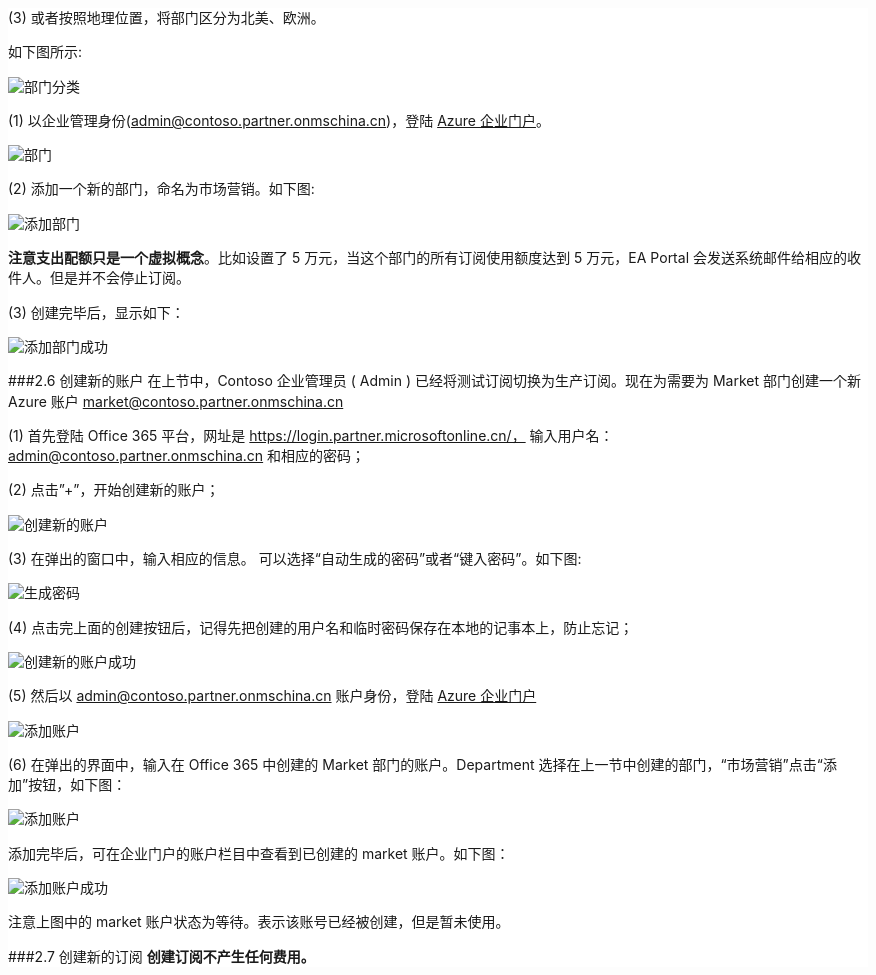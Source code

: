 (3)	或者按照地理位置，将部门区分为北美、欧洲。  

如下图所示:  

![部门分类][7] 

(1)	以企业管理身份(admin@contoso.partner.onmschina.cn)，登陆 [Azure 企业门户](http://ea.windowsazure.cn)。  

![部门][8] 

(2)	添加一个新的部门，命名为市场营销。如下图:  

![添加部门][9]   

**注意支出配额只是一个虚拟概念**。比如设置了 5 万元，当这个部门的所有订阅使用额度达到 5 万元，EA Portal 会发送系统邮件给相应的收件人。但是并不会停止订阅。

(3)	创建完毕后，显示如下：  

![添加部门成功][10]

###<a id="create-new-account"></a>2.6 创建新的账户
在上节中，Contoso 企业管理员 ( Admin ) 已经将测试订阅切换为生产订阅。现在为需要为 Market 部门创建一个新 Azure 账户 market@contoso.partner.onmschina.cn 

(1)	首先登陆 Office 365 平台，网址是 https://login.partner.microsoftonline.cn/， 输入用户名： admin@contoso.partner.onmschina.cn 和相应的密码；  

(2)	点击”+”，开始创建新的账户；  

![创建新的账户][11]  

(3)	在弹出的窗口中，输入相应的信息。
可以选择“自动生成的密码”或者“键入密码”。如下图:  

![生成密码][12] 

(4)	点击完上面的创建按钮后，记得先把创建的用户名和临时密码保存在本地的记事本上，防止忘记；

![创建新的账户成功][13]  

(5)	然后以 admin@contoso.partner.onmschina.cn 账户身份，登陆 [Azure 企业门户](https://ea.windowsazure.cn/)     

![添加账户][14]  

(6)	在弹出的界面中，输入在 Office 365 中创建的 Market 部门的账户。Department 选择在上一节中创建的部门，“市场营销”点击“添加”按钮，如下图：  

![添加账户][15] 

添加完毕后，可在企业门户的账户栏目中查看到已创建的 market 账户。如下图：  

![添加账户成功][16]   

注意上图中的 market 账户状态为等待。表示该账号已经被创建，但是暂未使用。

###<a id="create-subscription"></a>2.7 创建新的订阅
**创建订阅不产生任何费用。**


[1]: ./media/azure-ea-portal-user-manual/enterprise-azure-role-and-portal.png
[2]: ./media/azure-ea-portal-user-manual/add-account.png
[3]: ./media/azure-ea-portal-user-manual/add-admin-account.png
[4]: ./media/azure-ea-portal-user-manual/account-list.png
[5]: ./media/azure-ea-portal-user-manual/refresh-subscription.png
[6]: ./media/azure-ea-portal-user-manual/convert-to-ea.png
[7]: ./media/azure-ea-portal-user-manual/department-classify.png
[8]: ./media/azure-ea-portal-user-manual/portal-department.png
[9]: ./media/azure-ea-portal-user-manual/add-department.png
[10]: ./media/azure-ea-portal-user-manual/add-department-success.png
[11]: ./media/azure-ea-portal-user-manual/create-new-account.png
[12]: ./media/azure-ea-portal-user-manual/generate-password.png
[13]: ./media/azure-ea-portal-user-manual/create-new-account-success.png
[14]: ./media/azure-ea-portal-user-manual/add-account-portal.png
[15]: ./media/azure-ea-portal-user-manual/add-account-portal-details.png
[16]: ./media/azure-ea-portal-user-manual/add-account-portal-success.png
[17]: ./media/azure-ea-portal-user-manual/update-password.png
[18]: ./media/azure-ea-portal-user-manual/add-subscription-portal.png
[19]: ./media/azure-ea-portal-user-manual/register-info.png
[20]: ./media/azure-ea-portal-user-manual/select-subscription.png
[21]: ./media/azure-ea-portal-user-manual/edit-subscription.png
[22]: ./media/azure-ea-portal-user-manual/edit-subscription-name.png
[23]: ./media/azure-ea-portal-user-manual/edit-subscription-name-success.png
[24]: ./media/azure-ea-portal-user-manual/add-admin-account-portal.png
[25]: ./media/azure-ea-portal-user-manual/add-admin-account-portal-2.png
[26]: ./media/azure-ea-portal-user-manual/add-admin-account-success.png
[27]: ./media/azure-ea-portal-user-manual/azure-billing-overview.png
[28]: ./media/azure-ea-portal-user-manual/azure-billing-month-usage.png
[29]: ./media/azure-ea-portal-user-manual/azure-billing-overview-scroll.png
[30]: ./media/azure-ea-portal-user-manual/azure-billing-overview-table.png
[31]: ./media/azure-ea-portal-user-manual/azure-billing-overview-details.png
[32]: ./media/azure-ea-portal-user-manual/azure-billing-details-download.png
[33]: ./media/azure-ea-portal-user-manual/azure-billing-details-download-refresh.png
[34]: ./media/azure-ea-portal-user-manual/azure-billing-details-download-data-pivot-table.png
[35]: ./media/azure-ea-portal-user-manual/azure-billing-details-download-data-pivot-table-setting.png
[36]: ./media/azure-ea-portal-user-manual/azure-billing-details-download-data-pivot-table-finish.png
[37]: ./media/azure-ea-portal-user-manual/email-notification-login.png
[38]: ./media/azure-ea-portal-user-manual/email-notification-add-contacts.png
[39]: ./media/azure-ea-portal-user-manual/email-notification.png